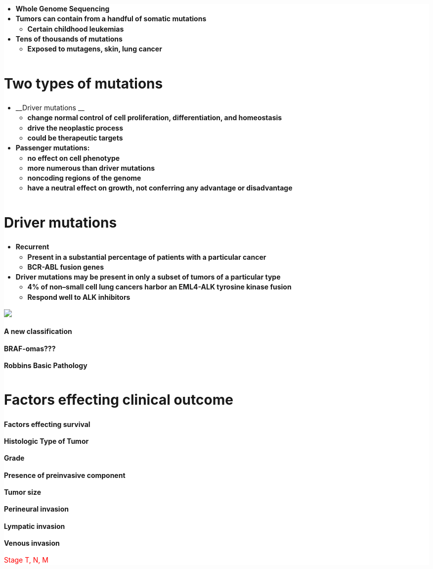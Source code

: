 * __Whole Genome Sequencing__
* __Tumors can contain from a handful of somatic mutations__
  * __Certain childhood leukemias__
* __Tens of thousands of mutations__
  * __Exposed to mutagens\, skin\, lung cancer__

# Two types of mutations

* __Driver mutations __
  * __change normal control of cell proliferation\, differentiation\, and homeostasis__
  * __drive the neoplastic process__
  * __could be therapeutic targets__
* __Passenger mutations:__
  * __no effect on cell phenotype__
  * __more numerous than driver mutations__
  * __noncoding regions of the genome__
  * __have a neutral effect on growth\, not conferring any advantage or disadvantage__

# Driver mutations

* __Recurrent__
  * __Present in a substantial percentage of patients with a particular cancer__
  * __BCR\-ABL fusion genes__
* __Driver mutations may be present in only a subset of tumors of a particular type__
  * __4% of non–small cell lung cancers harbor an EML4\-ALK tyrosine kinase fusion__
  * __Respond well to ALK inhibitors__

![](img%5CClinicopathological-features-of-Neoplasia-and-Epidemiology30.png)

__A new classification__

__BRAF\-omas???__

__Robbins Basic Pathology__

# Factors effecting clinical outcome

__Factors effecting survival__

__Histologic Type of Tumor__

__Grade__

__Presence of preinvasive component__

__Tumor size__

__Perineural invasion__

__Lympatic invasion__

__Venous invasion__

<span style="color:#FF0000">Stage T\, N\, M</span>
